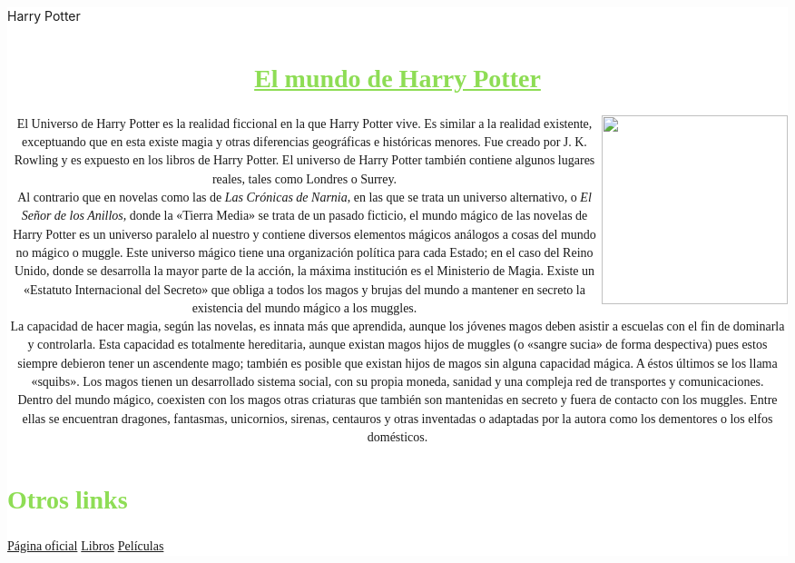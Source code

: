 <html>
</head> Harry Potter
<body bgcolor="#e6ffe6">
<h1 style="font-family:verdana;text-align:center;color:#8edd55;"><u>El mundo de Harry Potter</u></h1>
<img style="width:205px;height:208px;float:right;" src="http://vignette2.wikia.nocookie.net/es.harrypotter/images/6/6a/Hogwarts_Logo.png/revision/latest?cb=20170201023802">
<p style="text-align:center;width:1200;font-family:verdana;">El Universo de Harry Potter es la realidad ficcional en la que Harry Potter vive. Es similar a la realidad existente, exceptuando que en esta existe magia y otras diferencias geográficas e históricas menores. Fue creado por J. K. Rowling y es expuesto en los libros de Harry Potter. El universo de Harry Potter también contiene algunos lugares reales, tales como Londres o Surrey.<br>
Al contrario que en novelas como las de <i>Las Crónicas de Narnia</i>, en las que se trata un universo alternativo, o <i>El Señor de los Anillos</i>, donde la «Tierra Media» se trata de un pasado ficticio, el mundo mágico de las novelas de Harry Potter es un universo paralelo al nuestro y contiene diversos elementos mágicos análogos a cosas del mundo no mágico o muggle. Este universo mágico tiene una organización política para cada Estado; en el caso del Reino Unido, donde se desarrolla la mayor parte de la acción, la máxima institución es el Ministerio de Magia. Existe un «Estatuto Internacional del Secreto» que obliga a todos los magos y brujas del mundo a mantener en secreto la existencia del mundo mágico a los muggles.<br>
La capacidad de hacer magia, según las novelas, es innata más que aprendida, aunque los jóvenes magos deben asistir a escuelas con el fin de dominarla y controlarla. Esta capacidad es totalmente hereditaria, aunque existan magos hijos de muggles (o «sangre sucia» de forma despectiva) pues estos siempre debieron tener un ascendente mago; también es posible que existan hijos de magos sin alguna capacidad mágica. A éstos últimos se los llama «squibs». Los magos tienen un desarrollado sistema social, con su propia moneda, sanidad y una compleja red de transportes y comunicaciones.<br>
Dentro del mundo mágico, coexisten con los magos otras criaturas que también son mantenidas en secreto y fuera de contacto con los muggles. Entre ellas se encuentran dragones, fantasmas, unicornios, sirenas, centauros y otras inventadas o adaptadas por la autora como los dementores o los elfos domésticos.</p>
<iframe style="align:center;" width="360" height="215" src="https://www.youtube.com/embed/sMJxIMidG_E?rel=0" frameborder="0" gesture="media" allow="encrypted-media" allowfullscreen></iframe>
<h1 style="font-family:verdana;color:#8edd55;">Otros links</h1>
<a style="font-family:verdana;" href="http://es.harrypotter.wikia.com/wiki/HarryPotter_Wiki/">Página oficial</a>
<a style="font-family:verdana;" href="http://es.harrypotter.wikia.com/wiki/Categor%C3%ADa:Libros_(mundo_real)/">Libros</a>
<a style="font-family:verdana;" href="http://es.harrypotter.wikia.com/wiki/Categor%C3%ADa:Pel%C3%ADculas_(mundo_real)/">Películas</a>
<br>
</body>
</html>

